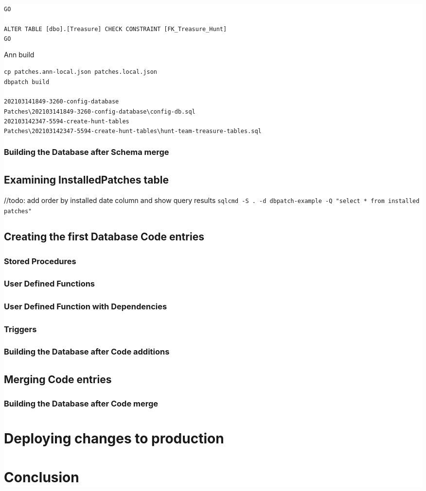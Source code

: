 ```
GO

ALTER TABLE [dbo].[Treasure] CHECK CONSTRAINT [FK_Treasure_Hunt]
GO
```


Ann build
```
cp patches.ann-local.json patches.local.json
dbpatch build

202103141849-3260-config-database
Patches\202103141849-3260-config-database\config-db.sql
202103142347-5594-create-hunt-tables
Patches\202103142347-5594-create-hunt-tables\hunt-team-treasure-tables.sql
```


### Building the Database after Schema merge

## Examining InstalledPatches table
//todo: add order by installed date column and show query results
```sqlcmd -S . -d dbpatch-example -Q "select * from installedpatches"```

## Creating the first Database Code entries
### Stored Procedures
### User Defined Functions
### User Defined Function with Dependencies
### Triggers
### Building the Database after Code additions

## Merging Code entries
### Building the Database after Code merge

# Deploying changes to production

# Conclusion
